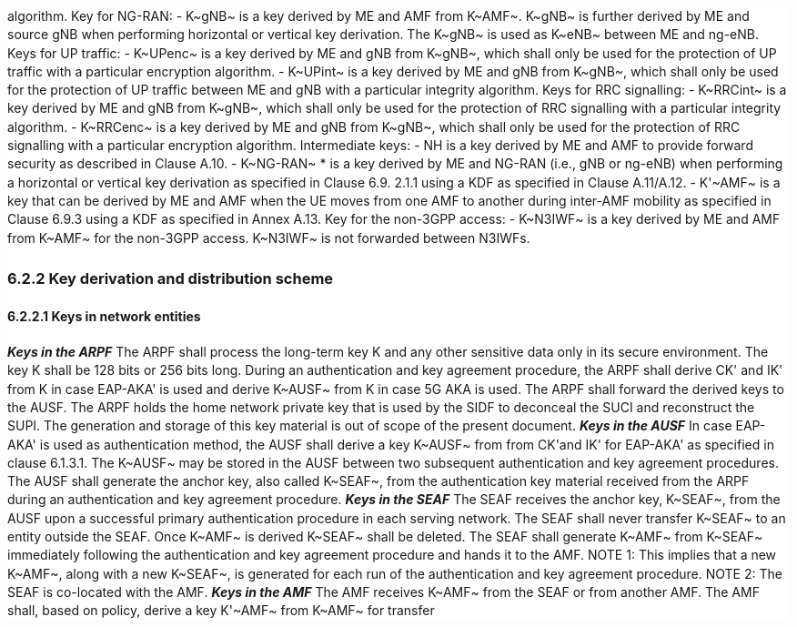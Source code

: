 algorithm.
Key for NG-RAN:
\- K~gNB~ is a key derived by ME and AMF from K~AMF~. K~gNB~ is further
derived by ME and source gNB when performing horizontal or vertical key
derivation. The K~gNB~ is used as K~eNB~ between ME and ng-eNB.
Keys for UP traffic:
\- K~UPenc~ is a key derived by ME and gNB from K~gNB~, which shall only be
used for the protection of UP traffic with a particular encryption algorithm.
\- K~UPint~ is a key derived by ME and gNB from K~gNB~, which shall only be
used for the protection of UP traffic between ME and gNB with a particular
integrity algorithm.
Keys for RRC signalling:
\- K~RRCint~ is a key derived by ME and gNB from K~gNB~, which shall only be
used for the protection of RRC signalling with a particular integrity
algorithm.
\- K~RRCenc~ is a key derived by ME and gNB from K~gNB~, which shall only be
used for the protection of RRC signalling with a particular encryption
algorithm.
Intermediate keys:
\- NH is a key derived by ME and AMF to provide forward security as described
in Clause A.10.
\- K~NG-RAN~ * is a key derived by ME and NG-RAN (i.e., gNB or ng-eNB) when
performing a horizontal or vertical key derivation as specified in Clause 6.9.
2.1.1 using a KDF as specified in Clause A.11/A.12.
\- K\'~AMF~ is a key that can be derived by ME and AMF when the UE moves from
one AMF to another during inter-AMF mobility as specified in Clause 6.9.3
using a KDF as specified in Annex A.13.
Key for the non-3GPP access:
\- K~N3IWF~ is a key derived by ME and AMF from K~AMF~ for the non-3GPP
access. K~N3IWF~ is not forwarded between N3IWFs.
### 6.2.2 Key derivation and distribution scheme
#### 6.2.2.1 Keys in network entities
**_Keys in the ARPF_**
The ARPF shall process the long-term key K and any other sensitive data only
in its secure environment. The key K shall be 128 bits or 256 bits long.
During an authentication and key agreement procedure, the ARPF shall derive
CK\' and IK\' from K in case EAP-AKA\' is used and derive K~AUSF~ from K in
case 5G AKA is used. The ARPF shall forward the derived keys to the AUSF.
The ARPF holds the home network private key that is used by the SIDF to
deconceal the SUCI and reconstruct the SUPI. The generation and storage of
this key material is out of scope of the present document.
**_Keys in the AUSF_**
In case EAP-AKA\' is used as authentication method, the AUSF shall derive a
key K~AUSF~ from from CK\'and IK\' for EAP-AKA\' as specified in clause
6.1.3.1. The K~AUSF~ may be stored in the AUSF between two subsequent
authentication and key agreement procedures.
The AUSF shall generate the anchor key, also called K~SEAF~, from the
authentication key material received from the ARPF during an authentication
and key agreement procedure.
**_Keys in the SEAF_**
The SEAF receives the anchor key, K~SEAF~, from the AUSF upon a successful
primary authentication procedure in each serving network.
The SEAF shall never transfer K~SEAF~ to an entity outside the SEAF. Once
K~AMF~ is derived K~SEAF~ shall be deleted.
The SEAF shall generate K~AMF~ from K~SEAF~ immediately following the
authentication and key agreement procedure and hands it to the AMF.
NOTE 1: This implies that a new K~AMF~, along with a new K~SEAF~, is generated
for each run of the authentication and key agreement procedure.
NOTE 2: The SEAF is co-located with the AMF.
**_Keys in the AMF_**
The AMF receives K~AMF~ from the SEAF or from another AMF.
The AMF shall, based on policy, derive a key K\'~AMF~ from K~AMF~ for transfer